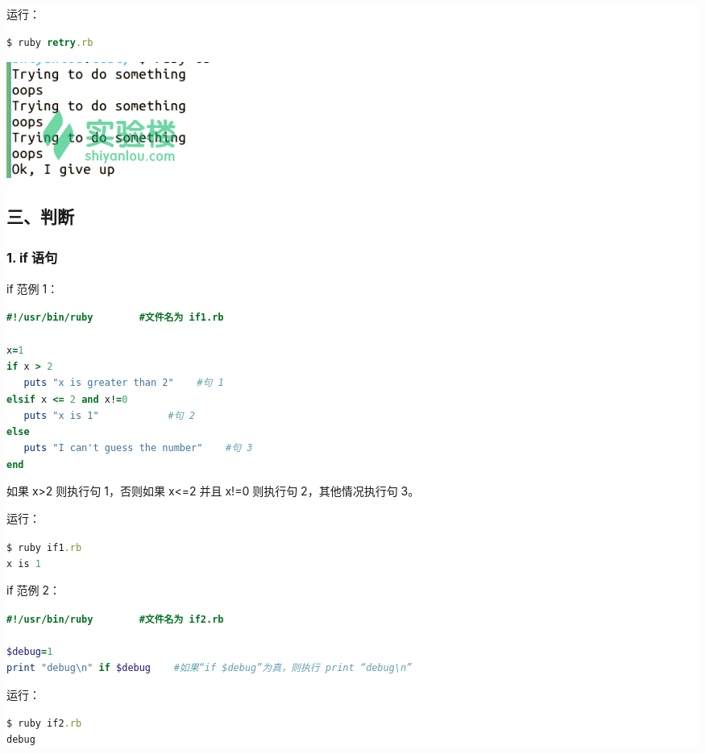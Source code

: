 运行：

```rb
$ ruby retry.rb 
```

![图片描述信息](img/598f508ebef320031f23370f7a46f724.jpg)

## 三、判断

### 1\. if 语句

if 范例 1：

```rb
#!/usr/bin/ruby        #文件名为 if1.rb

x=1
if x > 2
   puts "x is greater than 2"    #句 1
elsif x <= 2 and x!=0
   puts "x is 1"            #句 2
else
   puts "I can't guess the number"    #句 3
end 
```

如果 x>2 则执行句 1，否则如果 x<=2 并且 x!=0 则执行句 2，其他情况执行句 3。

运行：

```rb
$ ruby if1.rb
x is 1 
```

if 范例 2：

```rb
#!/usr/bin/ruby        #文件名为 if2.rb

$debug=1
print "debug\n" if $debug    #如果“if $debug”为真，则执行 print “debug\n” 
```

运行：

```rb
$ ruby if2.rb
debug 
```
